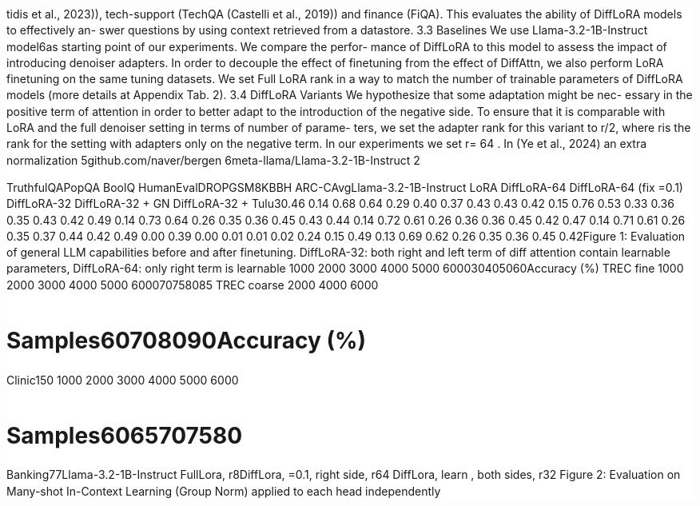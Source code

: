 tidis et al., 2023)), tech-support (TechQA (Castelli
et al., 2019)) and finance (FiQA). This evaluates
the ability of DiffLoRA models to effectively an-
swer questions by using context retrieved from a
datastore.
3.3 Baselines
We use Llama-3.2-1B-Instruct model6as starting
point of our experiments. We compare the perfor-
mance of DiffLoRA to this model to assess the
impact of introducing denoiser adapters. In order
to decouple the effect of finetuning from the effect
of DiffAttn, we also perform LoRA finetuning on
the same tuning datasets. We set Full LoRA rank in
a way to match the number of trainable parameters
of DiffLoRA models (more details at Appendix
Tab. 2).
3.4 DiffLoRA Variants
We hypothesize that some adaptation might be nec-
essary in the positive term of attention in order to
better adapt to the introduction of the negative side.
To ensure that it is comparable with LoRA and the
full denoiser setting in terms of number of parame-
ters, we set the adapter rank for this variant to r/2,
where ris the rank for the setting with adapters only
on the negative term. In our experiments we set
r= 64 . In (Ye et al., 2024) an extra normalization
5github.com/naver/bergen
6meta-llama/Llama-3.2-1B-Instruct
2

TruthfulQAPopQA BoolQ
HumanEvalDROPGSM8KBBH
ARC-CAvgLlama-3.2-1B-Instruct
LoRA
DiffLoRA-64
DiffLoRA-64 (fix =0.1)
DiffLoRA-32
DiffLoRA-32 + GN
DiffLoRA-32 + Tulu30.46 0.14 0.68 0.64 0.29 0.40 0.37 0.43 0.43
0.42 0.15 0.76 0.53 0.33 0.36 0.35 0.43 0.42
0.49 0.14 0.73 0.64 0.26 0.35 0.36 0.45 0.43
0.44 0.14 0.72 0.61 0.26 0.36 0.36 0.45 0.42
0.47 0.14 0.71 0.61 0.26 0.35 0.37 0.44 0.42
0.49 0.00 0.39 0.00 0.01 0.01 0.02 0.24 0.15
0.49 0.13 0.69 0.62 0.26 0.35 0.36 0.45 0.42Figure 1: Evaluation of general LLM capabilities before and after finetuning. DiffLoRA-32: both right and left term
of diff attention contain learnable parameters, DiffLoRA-64: only right term is learnable
1000 2000 3000 4000 5000 600030405060Accuracy (%)
TREC fine
1000 2000 3000 4000 5000 600070758085
TREC coarse
2000 4000 6000
# Samples60708090Accuracy (%)
Clinic150
1000 2000 3000 4000 5000 6000
# Samples6065707580
Banking77Llama-3.2-1B-Instruct
FullLora, r8DiffLora, =0.1, right side, r64
DiffLora, learn , both sides, r32
Figure 2: Evaluation on Many-shot In-Context Learning
(Group Norm) applied to each head independently